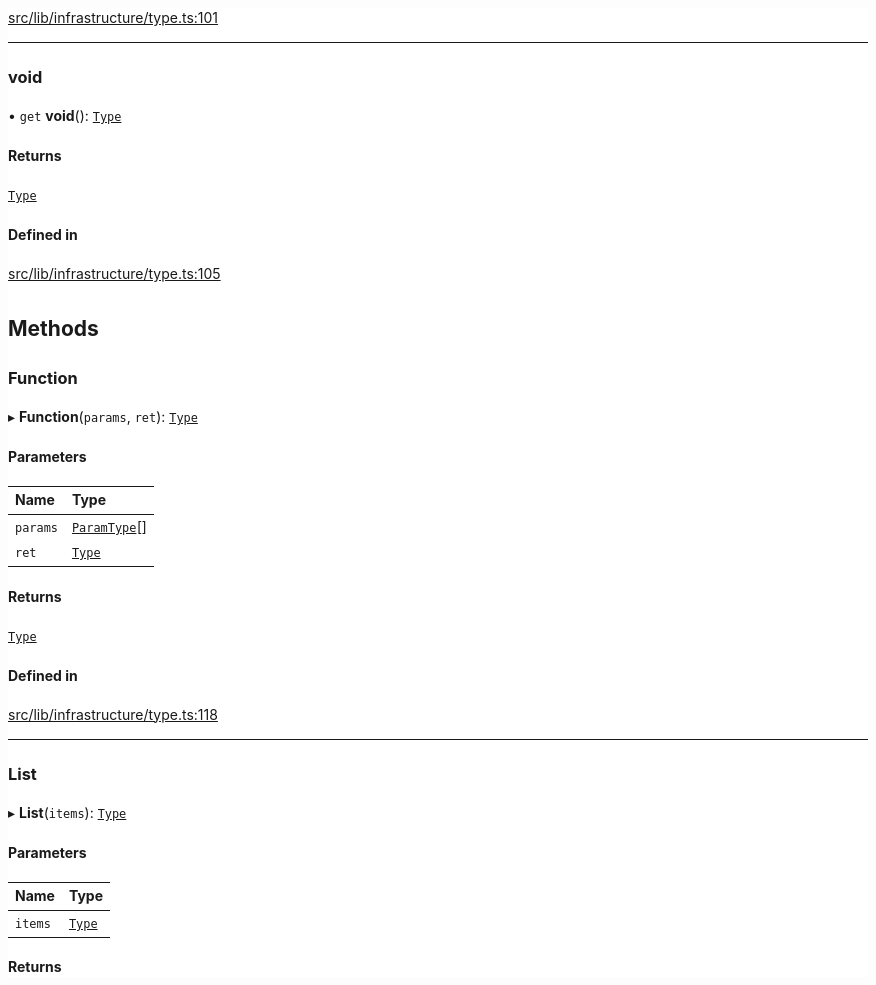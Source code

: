 [src/lib/infrastructure/type.ts:101](https://github.com/data7expressions/typ3s/blob/6c66c76/src/lib/infrastructure/type.ts#L101)

___

### void

• `get` **void**(): [`Type`](Type.md)

#### Returns

[`Type`](Type.md)

#### Defined in

[src/lib/infrastructure/type.ts:105](https://github.com/data7expressions/typ3s/blob/6c66c76/src/lib/infrastructure/type.ts#L105)

## Methods

### Function

▸ **Function**(`params`, `ret`): [`Type`](Type.md)

#### Parameters

| Name | Type |
| :------ | :------ |
| `params` | [`ParamType`](../interfaces/ParamType.md)[] |
| `ret` | [`Type`](Type.md) |

#### Returns

[`Type`](Type.md)

#### Defined in

[src/lib/infrastructure/type.ts:118](https://github.com/data7expressions/typ3s/blob/6c66c76/src/lib/infrastructure/type.ts#L118)

___

### List

▸ **List**(`items`): [`Type`](Type.md)

#### Parameters

| Name | Type |
| :------ | :------ |
| `items` | [`Type`](Type.md) |

#### Returns

